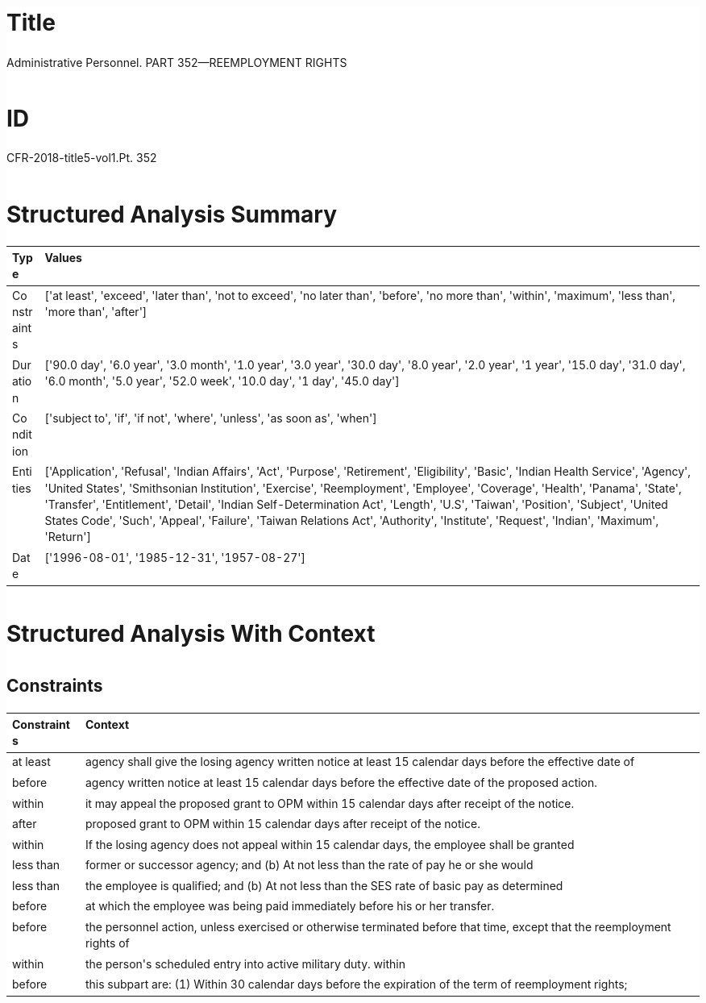 # Title

 Administrative Personnel. PART 352—REEMPLOYMENT RIGHTS


# ID

 CFR-2018-title5-vol1.Pt. 352


# Structured Analysis Summary

| Type        | Values                                                                                                                                                                                                                                                                                                                                                                                                                                                                                                                                      |
|:------------|:--------------------------------------------------------------------------------------------------------------------------------------------------------------------------------------------------------------------------------------------------------------------------------------------------------------------------------------------------------------------------------------------------------------------------------------------------------------------------------------------------------------------------------------------|
| Constraints | ['at least', 'exceed', 'later than', 'not to exceed', 'no later than', 'before', 'no more than', 'within', 'maximum', 'less than', 'more than', 'after']                                                                                                                                                                                                                                                                                                                                                                                    |
| Duration    | ['90.0 day', '6.0 year', '3.0 month', '1.0 year', '3.0 year', '30.0 day', '8.0 year', '2.0 year', '1 year', '15.0 day', '31.0 day', '6.0 month', '5.0 year', '52.0 week', '10.0 day', '1 day', '45.0 day']                                                                                                                                                                                                                                                                                                                                  |
| Condition   | ['subject to', 'if', 'if not', 'where', 'unless', 'as soon as', 'when']                                                                                                                                                                                                                                                                                                                                                                                                                                                                     |
| Entities    | ['Application', 'Refusal', 'Indian Affairs', 'Act', 'Purpose', 'Retirement', 'Eligibility', 'Basic', 'Indian Health Service', 'Agency', 'United States', 'Smithsonian Institution', 'Exercise', 'Reemployment', 'Employee', 'Coverage', 'Health', 'Panama', 'State', 'Transfer', 'Entitlement', 'Detail', 'Indian Self-Determination Act', 'Length', 'U.S', 'Taiwan', 'Position', 'Subject', 'United States Code', 'Such', 'Appeal', 'Failure', 'Taiwan Relations Act', 'Authority', 'Institute', 'Request', 'Indian', 'Maximum', 'Return'] |
| Date        | ['1996-08-01', '1985-12-31', '1957-08-27']                                                                                                                                                                                                                                                                                                                                                                                                                                                                                                  |


# Structured Analysis With Context

 


## Constraints

| Constraints   | Context                                                                                                                              |
|:--------------|:-------------------------------------------------------------------------------------------------------------------------------------|
| at least      | agency shall give the losing agency written notice at least 15 calendar days before the effective date of                            |
| before        | agency written notice at least 15 calendar days before  the effective date of the proposed action.                                   |
| within        | it may appeal the proposed grant to OPM within  15 calendar days after receipt of the notice.                                        |
| after         | proposed grant to OPM within 15 calendar days after  receipt of the notice.                                                          |
| within        | If the losing agency does not appeal  within 15 calendar days, the employee shall be granted                                         |
| less than     | former or successor agency; and (b) At not less than the rate of pay he or she would                                                 |
| less than     | the employee is qualified; and (b) At not less than the SES rate of basic pay as determined                                          |
| before        | at which the employee was being paid immediately before  his or her transfer.                                                        |
| before        | the personnel action, unless exercised or otherwise terminated before that time, except that the reemployment rights of              |
| within        | the person's scheduled entry into active military duty. within                                                                       |
| before        | this subpart are: (1) Within 30 calendar days before the expiration of the term of reemployment rights;                              |